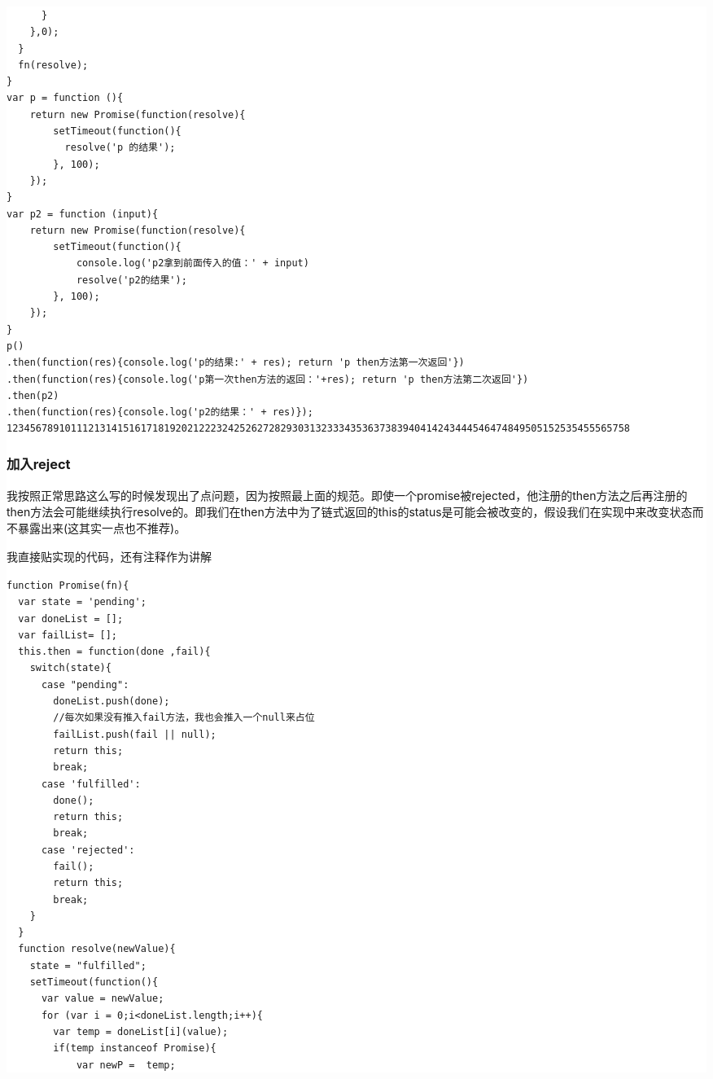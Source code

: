 	      }
	    },0);
	  }
	  fn(resolve);
	}
	var p = function (){
	    return new Promise(function(resolve){
	        setTimeout(function(){
	          resolve('p 的结果');
	        }, 100);
	    });
	}
	var p2 = function (input){
	    return new Promise(function(resolve){
	        setTimeout(function(){
	            console.log('p2拿到前面传入的值：' + input)
	            resolve('p2的结果');
	        }, 100);
	    });
	}
	p()
	.then(function(res){console.log('p的结果:' + res); return 'p then方法第一次返回'})
	.then(function(res){console.log('p第一次then方法的返回：'+res); return 'p then方法第二次返回'})
	.then(p2)
	.then(function(res){console.log('p2的结果：' + res)});
	12345678910111213141516171819202122232425262728293031323334353637383940414243444546474849505152535455565758

### 加入reject

我按照正常思路这么写的时候发现出了点问题，因为按照最上面的规范。即使一个promise被rejected，他注册的then方法之后再注册的then方法会可能继续执行resolve的。即我们在then方法中为了链式返回的this的status是可能会被改变的，假设我们在实现中来改变状态而不暴露出来(这其实一点也不推荐)。

我直接贴实现的代码，还有注释作为讲解

	function Promise(fn){
	  var state = 'pending';
	  var doneList = [];
	  var failList= [];
	  this.then = function(done ,fail){
	    switch(state){
	      case "pending":
	        doneList.push(done);
	        //每次如果没有推入fail方法，我也会推入一个null来占位
	        failList.push(fail || null);
	        return this;
	        break;
	      case 'fulfilled':
	        done();
	        return this;
	        break;
	      case 'rejected':
	        fail();
	        return this;
	        break;
	    }
	  }
	  function resolve(newValue){
	    state = "fulfilled";
	    setTimeout(function(){
	      var value = newValue;
	      for (var i = 0;i<doneList.length;i++){
	        var temp = doneList[i](value);
	        if(temp instanceof Promise){
	            var newP =  temp;